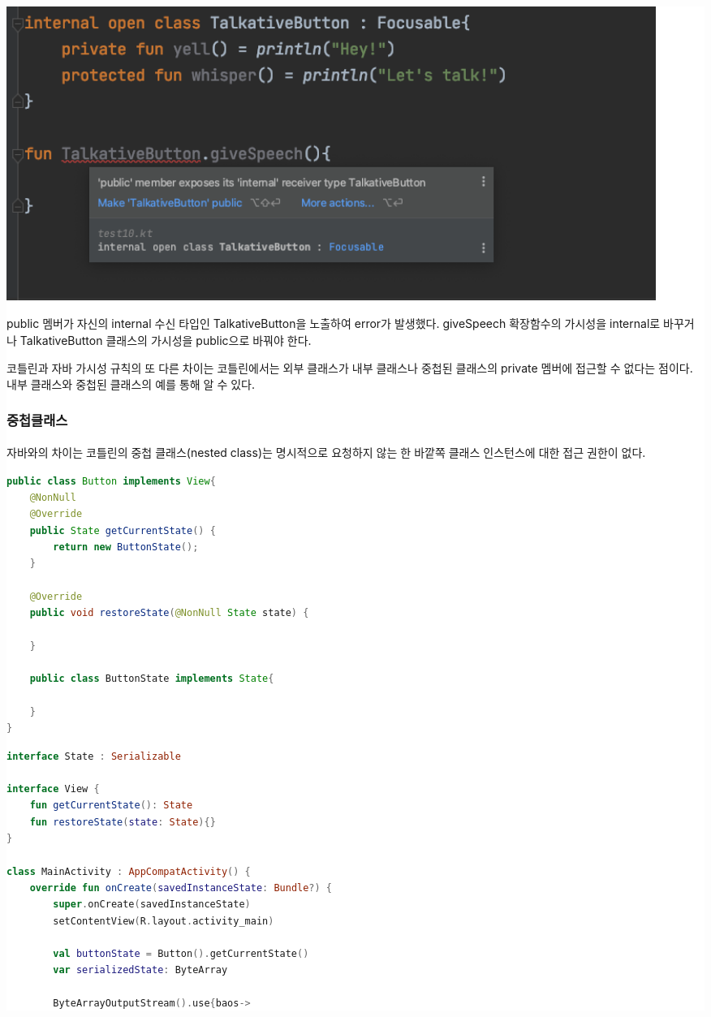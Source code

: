 <img src ="img/internal_error.png" width="800">

public 멤버가 자신의 internal 수신 타입인 TalkativeButton을 노출하여 error가 발생했다. giveSpeech 확장함수의 가시성을 internal로 바꾸거나 TalkativeButton 클래스의 가시성을 public으로 바꿔야 한다.

코틀린과 자바 가시성 규칙의 또 다른 차이는 코틀린에서는 외부 클래스가 내부 클래스나 중첩된 클래스의 private 멤버에 접근할 수 없다는 점이다. 내부 클래스와 중첩된 클래스의 예를 통해 알 수 있다.

### 중첩클래스

자바와의 차이는 코틀린의 중첩 클래스(nested class)는 명시적으로 요청하지 않는 한 바깥쪽 클래스 인스턴스에 대한 접근 권한이 없다.

```java
public class Button implements View{
    @NonNull
    @Override
    public State getCurrentState() {
        return new ButtonState();
    }

    @Override
    public void restoreState(@NonNull State state) {

    }

    public class ButtonState implements State{

    }
}
```

```kotlin
interface State : Serializable

interface View {
    fun getCurrentState(): State
    fun restoreState(state: State){}
}

class MainActivity : AppCompatActivity() {
    override fun onCreate(savedInstanceState: Bundle?) {
        super.onCreate(savedInstanceState)
        setContentView(R.layout.activity_main)

        val buttonState = Button().getCurrentState()
        var serializedState: ByteArray

        ByteArrayOutputStream().use{baos->
```
